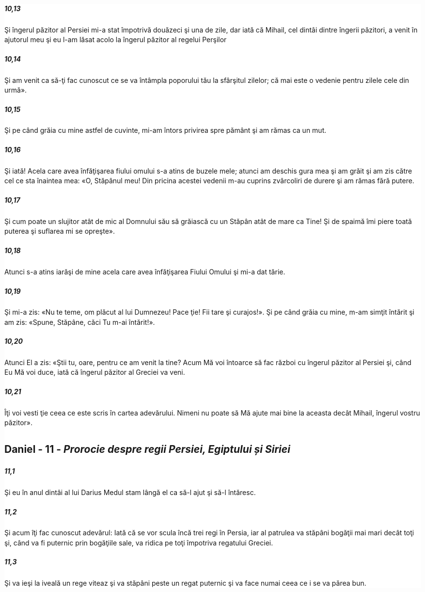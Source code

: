 ##### 10,13
Şi îngerul păzitor al Persiei mi-a stat împotrivă douăzeci şi una de zile, dar iată că Mihail, cel dintâi dintre îngerii păzitori, a venit în ajutorul meu şi eu l-am lăsat acolo la îngerul păzitor al regelui Perşilor

##### 10,14
Şi am venit ca să-ţi fac cunoscut ce se va întâmpla poporului tău la sfârşitul zilelor; că mai este o vedenie pentru zilele cele din urmă».

##### 10,15
Şi pe când grăia cu mine astfel de cuvinte, mi-am întors privirea spre pământ şi am rămas ca un mut.

##### 10,16
Şi iată! Acela care avea înfăţişarea fiului omului s-a atins de buzele mele; atunci am deschis gura mea şi am grăit şi am zis către cel ce sta înaintea mea: «O, Stăpânul meu! Din pricina acestei vedenii m-au cuprins zvârcoliri de durere şi am rămas fără putere.

##### 10,17
Şi cum poate un slujitor atât de mic al Domnului său să grăiască cu un Stăpân atât de mare ca Tine! Şi de spaimă îmi piere toată puterea şi suflarea mi se opreşte».

##### 10,18
Atunci s-a atins iarăşi de mine acela care avea înfăţişarea Fiului Omului şi mi-a dat tărie.

##### 10,19
Şi mi-a zis: «Nu te teme, om plăcut al lui Dumnezeu! Pace ţie! Fii tare şi curajos!». Şi pe când grăia cu mine, m-am simţit întărit şi am zis: «Spune, Stăpâne, căci Tu m-ai întărit!».

##### 10,20
Atunci El a zis: «Ştii tu, oare, pentru ce am venit la tine? Acum Mă voi întoarce să fac război cu îngerul păzitor al Persiei şi, când Eu Mă voi duce, iată că îngerul păzitor al Greciei va veni.

##### 10,21
Îţi voi vesti ţie ceea ce este scris în cartea adevărului. Nimeni nu poate să Mă ajute mai bine la aceasta decât Mihail, îngerul vostru păzitor».


## Daniel - 11 - *Prorocie despre regii Persiei, Egiptului și Siriei*

##### 11,1
Şi eu în anul dintâi al lui Darius Medul stam lângă el ca să-l ajut şi să-l întăresc.

##### 11,2
Şi acum îţi fac cunoscut adevărul: Iată că se vor scula încă trei regi în Persia, iar al patrulea va stăpâni bogăţii mai mari decât toţi şi, când va fi puternic prin bogăţiile sale, va ridica pe toţi împotriva regatului Greciei.

##### 11,3
Şi va ieşi la iveală un rege viteaz şi va stăpâni peste un regat puternic şi va face numai ceea ce i se va părea bun.
